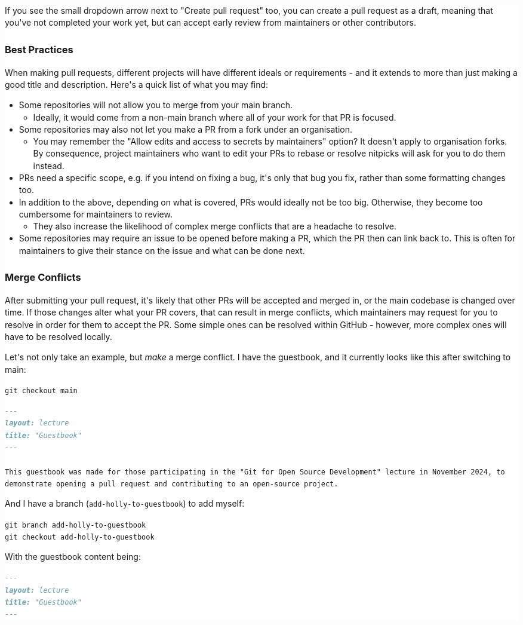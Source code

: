 If you see the small dropdown arrow next to "Create pull request" too, you can create a pull request as a draft, meaning
that you've not completed your work yet, but can accept early review from maintainers or other contributors. 

### Best Practices
When making pull requests, different projects will have different ideals or requirements - and it extends to more than 
just making a good title and description. Here's a quick list of what you may find:
- Some repositories will not allow you to merge from your main branch. 
  - Ideally, it would come from a non-main branch where all of your work for that PR is focused.
- Some repositories may also not let you make a PR from a fork under an organisation.
  - You may remember the "Allow edits and access to secrets by maintainers" option? It doesn't apply to organisation forks.
  By consequence, project maintainers who want to edit your PRs to rebase or resolve nitpicks will ask for you to do them
  instead.
- PRs need a specific scope, e.g. if you intend on fixing a bug, it's only that bug you fix, rather than some formatting 
changes too.
- In addition to the above, depending on what is covered, PRs would ideally not be too big. Otherwise, they become too
cumbersome for maintainers to review.
  - They also increase the likelihood of complex merge conflicts that are a headache to resolve.
- Some repositories may require an issue to be opened before making a PR, which the PR then can link back to. This is
often for maintainers to give their stance on the issue and what can be done next.

### Merge Conflicts
After submitting your pull request, it's likely that other PRs will be accepted and merged in, or the main codebase is
changed over time. If those changes alter what your PR covers, that can result in merge conflicts, which maintainers may
request for you to resolve in order for them to accept the PR. Some simple ones can be resolved within GitHub - however,
more complex ones will have to be resolved locally.

Let's not only take an example, but *make* a merge conflict. I have the guestbook, and it currently looks like this after
switching to main:
```commandline
git checkout main
```
```markdown
---
layout: lecture
title: "Guestbook"
---

This guestbook was made for those participating in the "Git for Open Source Development" lecture in November 2024, to
demonstrate opening a pull request and contributing to an open-source project.
```
And I have a branch (`add-holly-to-guestbook`) to add myself:
```commandline
git branch add-holly-to-guestbook
git checkout add-holly-to-guestbook
```
With the guestbook content being:
```markdown
---
layout: lecture
title: "Guestbook"
---

```